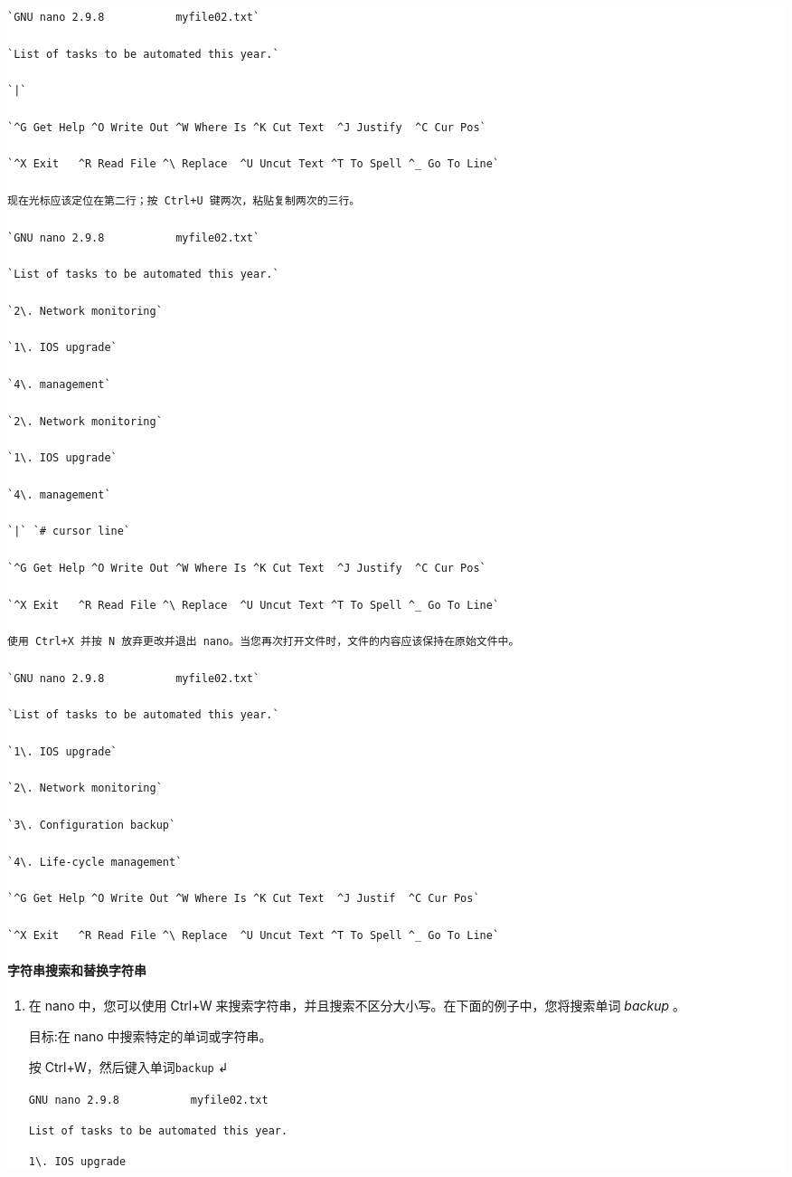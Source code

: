    `GNU nano 2.9.8           myfile02.txt`

    `List of tasks to be automated this year.`

    `|`

    `^G Get Help ^O Write Out ^W Where Is ^K Cut Text  ^J Justify  ^C Cur Pos`

    `^X Exit   ^R Read File ^\ Replace  ^U Uncut Text ^T To Spell ^_ Go To Line`

    现在光标应该定位在第二行；按 Ctrl+U 键两次，粘贴复制两次的三行。

    `GNU nano 2.9.8           myfile02.txt`

    `List of tasks to be automated this year.`

    `2\. Network monitoring`

    `1\. IOS upgrade`

    `4\. management`

    `2\. Network monitoring`

    `1\. IOS upgrade`

    `4\. management`

    `|` `# cursor line`

    `^G Get Help ^O Write Out ^W Where Is ^K Cut Text  ^J Justify  ^C Cur Pos`

    `^X Exit   ^R Read File ^\ Replace  ^U Uncut Text ^T To Spell ^_ Go To Line`

    使用 Ctrl+X 并按 N 放弃更改并退出 nano。当您再次打开文件时，文件的内容应该保持在原始文件中。

    `GNU nano 2.9.8           myfile02.txt`

    `List of tasks to be automated this year.`

    `1\. IOS upgrade`

    `2\. Network monitoring`

    `3\. Configuration backup`

    `4\. Life-cycle management`

    `^G Get Help ^O Write Out ^W Where Is ^K Cut Text  ^J Justif  ^C Cur Pos`

    `^X Exit   ^R Read File ^\ Replace  ^U Uncut Text ^T To Spell ^_ Go To Line`

#### 字符串搜索和替换字符串

1.  在 nano 中，您可以使用 Ctrl+W 来搜索字符串，并且搜索不区分大小写。在下面的例子中，您将搜索单词 *backup* 。

    目标:在 nano 中搜索特定的单词或字符串。

    按 Ctrl+W，然后键入单词`backup` ↲

    `GNU nano 2.9.8           myfile02.txt`

    `List of tasks to be automated this year.`

    `1\. IOS upgrade`
